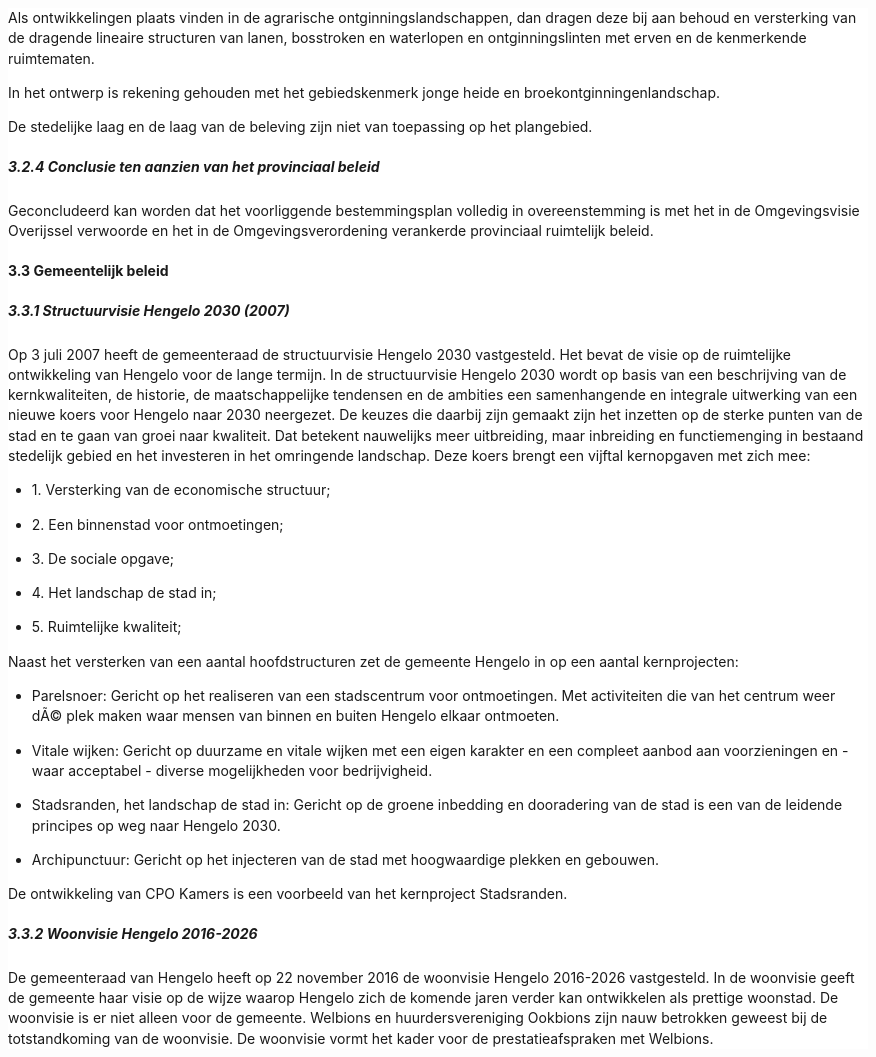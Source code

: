 Als ontwikkelingen plaats vinden in de agrarische ontginningslandschappen, dan dragen deze bij aan behoud en versterking van de dragende lineaire structuren van lanen, bosstroken en waterlopen en ontginningslinten met erven en de kenmerkende ruimtematen.

In het ontwerp is rekening gehouden met het gebiedskenmerk jonge heide en broekontginningenlandschap.

De stedelijke laag en de laag van de beleving zijn niet van toepassing op het plangebied.

##### 3\.2\.4 Conclusie ten aanzien van het provinciaal beleid

Geconcludeerd kan worden dat het voorliggende bestemmingsplan volledig in overeenstemming is met het in de Omgevingsvisie Overijssel verwoorde en het in de Omgevingsverordening verankerde provinciaal ruimtelijk beleid.

#### 3\.3 Gemeentelijk beleid

##### 3\.3\.1 Structuurvisie Hengelo 2030 (2007\)

Op 3 juli 2007 heeft de gemeenteraad de structuurvisie Hengelo 2030 vastgesteld. Het bevat de visie op de ruimtelijke ontwikkeling van Hengelo voor de lange termijn. In de structuurvisie Hengelo 2030 wordt op basis van een beschrijving van de kernkwaliteiten, de historie, de maatschappelijke tendensen en de ambities een samenhangende en integrale uitwerking van een nieuwe koers voor Hengelo naar 2030 neergezet. De keuzes die daarbij zijn gemaakt zijn het inzetten op de sterke punten van de stad en te gaan van groei naar kwaliteit. Dat betekent nauwelijks meer uitbreiding, maar inbreiding en functiemenging in bestaand stedelijk gebied en het investeren in het omringende landschap. Deze koers brengt een vijftal kernopgaven met zich mee:

* 1\. Versterking van de economische structuur;

* 2\. Een binnenstad voor ontmoetingen;

* 3\. De sociale opgave;

* 4\. Het landschap de stad in;

* 5\. Ruimtelijke kwaliteit;

Naast het versterken van een aantal hoofdstructuren zet de gemeente Hengelo in op een aantal kernprojecten:

* Parelsnoer: Gericht op het realiseren van een stadscentrum voor ontmoetingen. Met activiteiten die van het centrum weer dÃ© plek maken waar mensen van binnen en buiten Hengelo elkaar ontmoeten.

* Vitale wijken: Gericht op duurzame en vitale wijken met een eigen karakter en een compleet aanbod aan voorzieningen en \- waar acceptabel \- diverse mogelijkheden voor bedrijvigheid.

* Stadsranden, het landschap de stad in: Gericht op de groene inbedding en dooradering van de stad is een van de leidende principes op weg naar Hengelo 2030\.

* Archipunctuur: Gericht op het injecteren van de stad met hoogwaardige plekken en gebouwen.

De ontwikkeling van CPO Kamers is een voorbeeld van het kernproject Stadsranden.

##### 3\.3\.2 Woonvisie Hengelo 2016\-2026

De gemeenteraad van Hengelo heeft op 22 november 2016 de woonvisie Hengelo 2016\-2026 vastgesteld. In de woonvisie geeft de gemeente haar visie op de wijze waarop Hengelo zich de komende jaren verder kan ontwikkelen als prettige woonstad. De woonvisie is er niet alleen voor de gemeente. Welbions en huurdersvereniging Ookbions zijn nauw betrokken geweest bij de totstandkoming van de woonvisie. De woonvisie vormt het kader voor de prestatieafspraken met Welbions.
